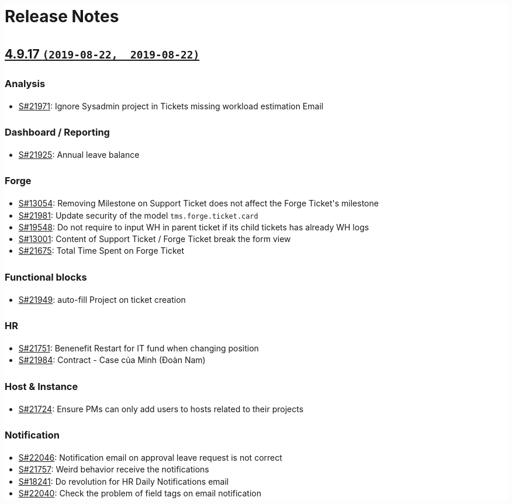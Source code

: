 # Release Notes

## [4.9.17 `(2019-08-22,  2019-08-22)`](#4.9.17)

### Analysis
* [S#21971](https://tms.trobz.com/web?#id=21971&view_type=form&model=tms.support.ticket&action=284): Ignore Sysadmin project in Tickets missing workload estimation Email

### Dashboard / Reporting
* [S#21925](https://tms.trobz.com/web?#id=21925&view_type=form&model=tms.support.ticket&action=284): Annual leave balance

### Forge
* [S#13054](https://tms.trobz.com/web?#id=13054&view_type=form&model=tms.support.ticket&action=284): Removing Milestone on Support Ticket does not affect the Forge Ticket's milestone
* [S#21981](https://tms.trobz.com/web?#id=21981&view_type=form&model=tms.support.ticket&action=284): Update security of the model `tms.forge.ticket.card`
* [S#19548](https://tms.trobz.com/web?#id=19548&view_type=form&model=tms.support.ticket&action=284): Do not require to input WH in parent ticket if its child tickets has already WH logs
* [S#13001](https://tms.trobz.com/web?#id=13001&view_type=form&model=tms.support.ticket&action=284): Content of Support Ticket / Forge Ticket break the form view
* [S#21675](https://tms.trobz.com/web?#id=21675&view_type=form&model=tms.support.ticket&action=284): Total Time Spent on Forge Ticket

### Functional blocks
* [S#21949](https://tms.trobz.com/web?#id=21949&view_type=form&model=tms.support.ticket&action=284): auto-fill Project on ticket creation

### HR
* [S#21751](https://tms.trobz.com/web?#id=21751&view_type=form&model=tms.support.ticket&action=284): Benenefit Restart for IT fund when changing position
* [S#21984](https://tms.trobz.com/web?#id=21984&view_type=form&model=tms.support.ticket&action=284): Contract - Case của Minh (Đoàn Nam)

### Host & Instance
* [S#21724](https://tms.trobz.com/web?#id=21724&view_type=form&model=tms.support.ticket&action=284): Ensure PMs can only add users to hosts related to their projects

### Notification
* [S#22046](https://tms.trobz.com/web?#id=22046&view_type=form&model=tms.support.ticket&action=284): Notification email on approval leave request is not correct
* [S#21757](https://tms.trobz.com/web?#id=21757&view_type=form&model=tms.support.ticket&action=284): Weird behavior receive the notifications
* [S#18241](https://tms.trobz.com/web?#id=18241&view_type=form&model=tms.support.ticket&action=284): Do revolution for HR Daily Notifications email
* [S#22040](https://tms.trobz.com/web?#id=22040&view_type=form&model=tms.support.ticket&action=284): Check the problem of field tags on email notification
